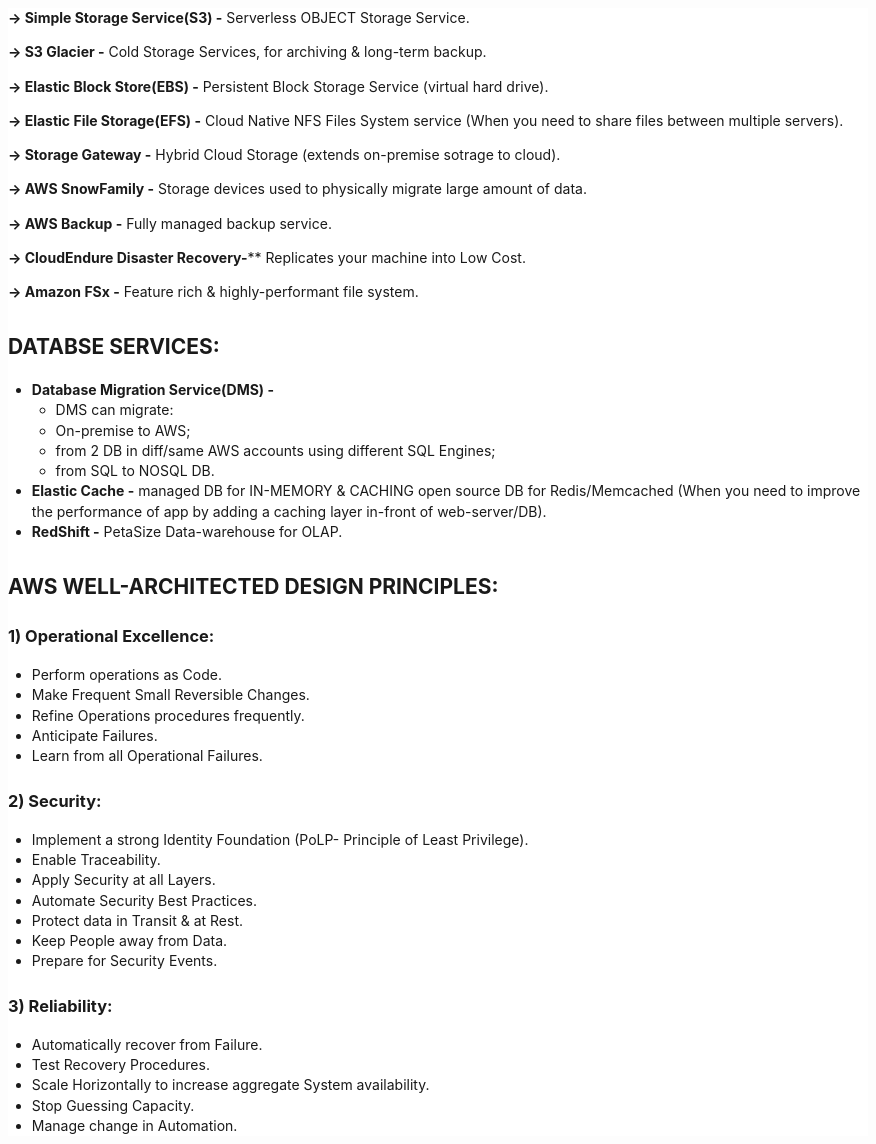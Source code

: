 **-> Simple Storage Service(S3)   -** Serverless OBJECT Storage Service.

**-> S3 Glacier                   -** Cold Storage Services, for archiving & long-term backup.

**-> Elastic Block Store(EBS)     -** Persistent Block Storage Service (virtual hard drive).

**-> Elastic File Storage(EFS)    -** Cloud Native NFS Files System service (When you need to share files between multiple servers).

**-> Storage Gateway 	        -** Hybrid Cloud Storage (extends on-premise sotrage to cloud).

**-> AWS SnowFamily     	        -** Storage devices used to physically migrate large amount of data.

**-> AWS Backup		        -** Fully managed backup service.

**-> CloudEndure Disaster Recovery-**** Replicates your machine into Low Cost.

**-> Amazon FSx			-** Feature rich & highly-performant file system.	

## DATABSE SERVICES:
- **Database Migration Service(DMS) -**
  - DMS can migrate:
  - On-premise to AWS;
  - from 2 DB in diff/same AWS accounts using different SQL Engines;
  - from SQL to NOSQL DB. 
- **Elastic Cache -** managed DB for IN-MEMORY & CACHING open source DB for Redis/Memcached (When you need to improve the performance of app by adding a caching layer in-front of web-server/DB).
- **RedShift -** PetaSize Data-warehouse for OLAP.									

## AWS WELL-ARCHITECTED DESIGN PRINCIPLES:

### 1) Operational Excellence: 
- Perform operations as Code.
- Make Frequent Small Reversible Changes.
- Refine Operations procedures frequently.
- Anticipate Failures.
- Learn from all Operational Failures.

### 2) Security:
- Implement a strong Identity Foundation (PoLP- Principle of Least Privilege).
- Enable Traceability.
- Apply Security at all Layers.
- Automate Security Best Practices.
- Protect data in Transit & at Rest.
- Keep People away from Data.
- Prepare for Security Events.

### 3) Reliability:
- Automatically recover from Failure.
- Test Recovery Procedures.
- Scale Horizontally to increase aggregate System availability.
- Stop Guessing Capacity.
- Manage change in Automation.
